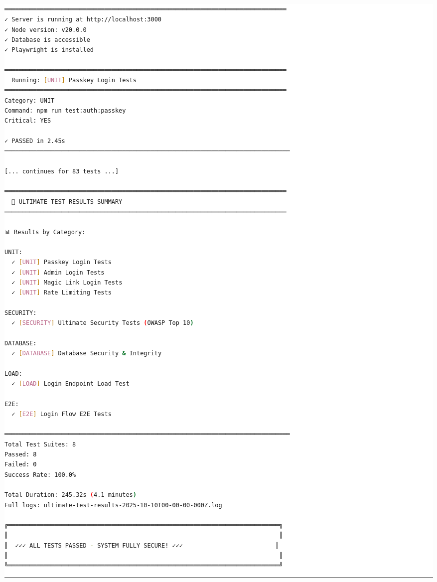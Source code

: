 ```bash
═══════════════════════════════════════════════════════════════════════════════
✓ Server is running at http://localhost:3000
✓ Node version: v20.0.0
✓ Database is accessible
✓ Playwright is installed

═══════════════════════════════════════════════════════════════════════════════
  Running: [UNIT] Passkey Login Tests
═══════════════════════════════════════════════════════════════════════════════
Category: UNIT
Command: npm run test:auth:passkey
Critical: YES

✓ PASSED in 2.45s
────────────────────────────────────────────────────────────────────────────────

[... continues for 83 tests ...]

═══════════════════════════════════════════════════════════════════════════════
  🎯 ULTIMATE TEST RESULTS SUMMARY
═══════════════════════════════════════════════════════════════════════════════

📊 Results by Category:

UNIT:
  ✓ [UNIT] Passkey Login Tests
  ✓ [UNIT] Admin Login Tests
  ✓ [UNIT] Magic Link Login Tests
  ✓ [UNIT] Rate Limiting Tests

SECURITY:
  ✓ [SECURITY] Ultimate Security Tests (OWASP Top 10)

DATABASE:
  ✓ [DATABASE] Database Security & Integrity

LOAD:
  ✓ [LOAD] Login Endpoint Load Test

E2E:
  ✓ [E2E] Login Flow E2E Tests

════════════════════════════════════════════════════════════════════════════════
Total Test Suites: 8
Passed: 8
Failed: 0
Success Rate: 100.0%

Total Duration: 245.32s (4.1 minutes)
Full logs: ultimate-test-results-2025-10-10T00-00-00-000Z.log

╔════════════════════════════════════════════════════════════════════════════╗
║                                                                            ║
║  ✓✓✓ ALL TESTS PASSED - SYSTEM FULLY SECURE! ✓✓✓                          ║
║                                                                            ║
╚════════════════════════════════════════════════════════════════════════════╝
```

---